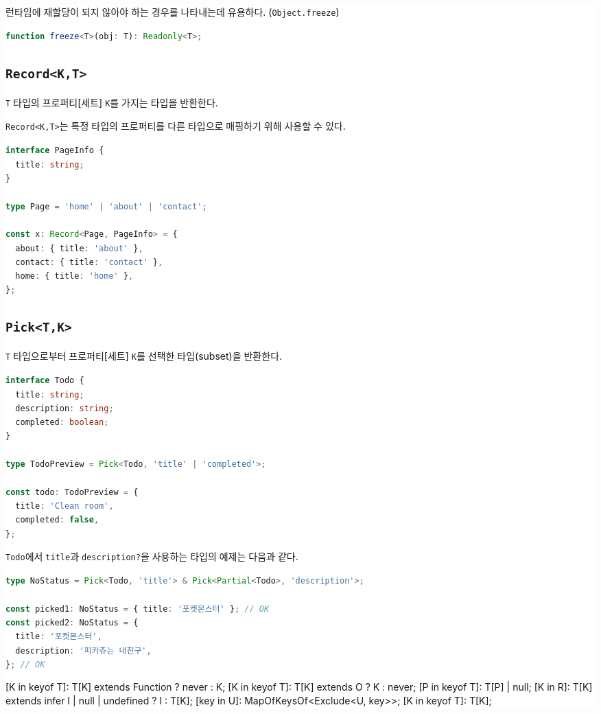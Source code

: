 런타임에 재할당이 되지 않아야 하는 경우를 나타내는데 유용하다. (`Object.freeze`)

```ts
function freeze<T>(obj: T): Readonly<T>;
```

## `Record<K,T>`

`T` 타입의 프로퍼티[세트] `K`를 가지는 타입을 반환한다.

`Record<K,T>`는 특정 타입의 프로퍼티를 다른 타입으로 매핑하기 위해 사용할 수 있다.

```ts
interface PageInfo {
  title: string;
}

type Page = 'home' | 'about' | 'contact';

const x: Record<Page, PageInfo> = {
  about: { title: 'about' },
  contact: { title: 'contact' },
  home: { title: 'home' },
};
```

## `Pick<T,K>`

`T` 타입으로부터 프로퍼티[세트] `K`를 선택한 타입(subset)을 반환한다.

```ts
interface Todo {
  title: string;
  description: string;
  completed: boolean;
}

type TodoPreview = Pick<Todo, 'title' | 'completed'>;

const todo: TodoPreview = {
  title: 'Clean room',
  completed: false,
};
```

`Todo`에서 `title`과 `description?`을 사용하는 타입의 예제는 다음과 같다.

```ts
type NoStatus = Pick<Todo, 'title'> & Pick<Partial<Todo>, 'description'>;

const picked1: NoStatus = { title: '포켓몬스터' }; // OK
const picked2: NoStatus = {
  title: '포켓몬스터',
  description: '피카츄는 내친구',
}; // OK
```


  [K in keyof T]: T[K] extends Function ? never : K;
  [K in keyof T]: T[K] extends O ? K : never;
  [P in keyof T]: T[P] | null;
  [K in R]: T[K] extends infer I | null | undefined ? I : T[K];
  [key in U]: MapOfKeysOf<Exclude<U, key>>;
  [K in keyof T]: T[K];